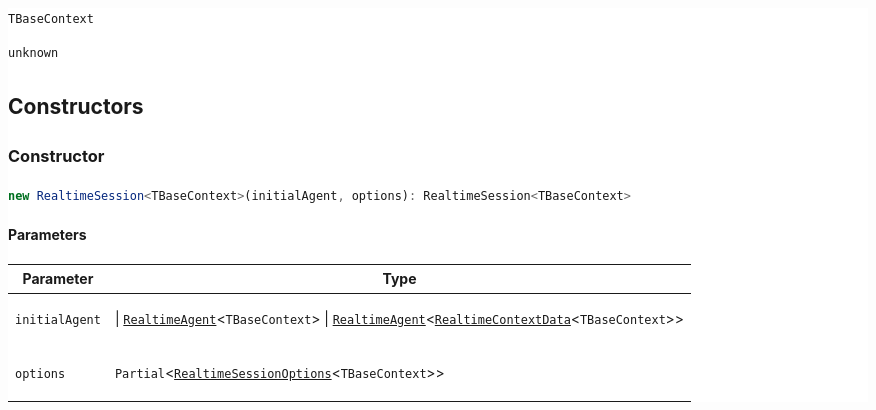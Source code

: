 `TBaseContext`

</td>
<td>

`unknown`

</td>
</tr>
</tbody>
</table>

## Constructors

### Constructor

```ts
new RealtimeSession<TBaseContext>(initialAgent, options): RealtimeSession<TBaseContext>
```

#### Parameters

<table>
<thead>
<tr>
<th>Parameter</th>
<th>Type</th>
</tr>
</thead>
<tbody>
<tr>
<td>

`initialAgent`

</td>
<td>

 \| [`RealtimeAgent`](/openai-agents-js/openai/agents-realtime/classes/realtimeagent/)\<`TBaseContext`\> \| [`RealtimeAgent`](/openai-agents-js/openai/agents-realtime/classes/realtimeagent/)\<[`RealtimeContextData`](/openai-agents-js/openai/agents-realtime/type-aliases/realtimecontextdata/)\<`TBaseContext`\>\>

</td>
</tr>
<tr>
<td>

`options`

</td>
<td>

`Partial`\<[`RealtimeSessionOptions`](/openai-agents-js/openai/agents-realtime/type-aliases/realtimesessionoptions/)\<`TBaseContext`\>\>

